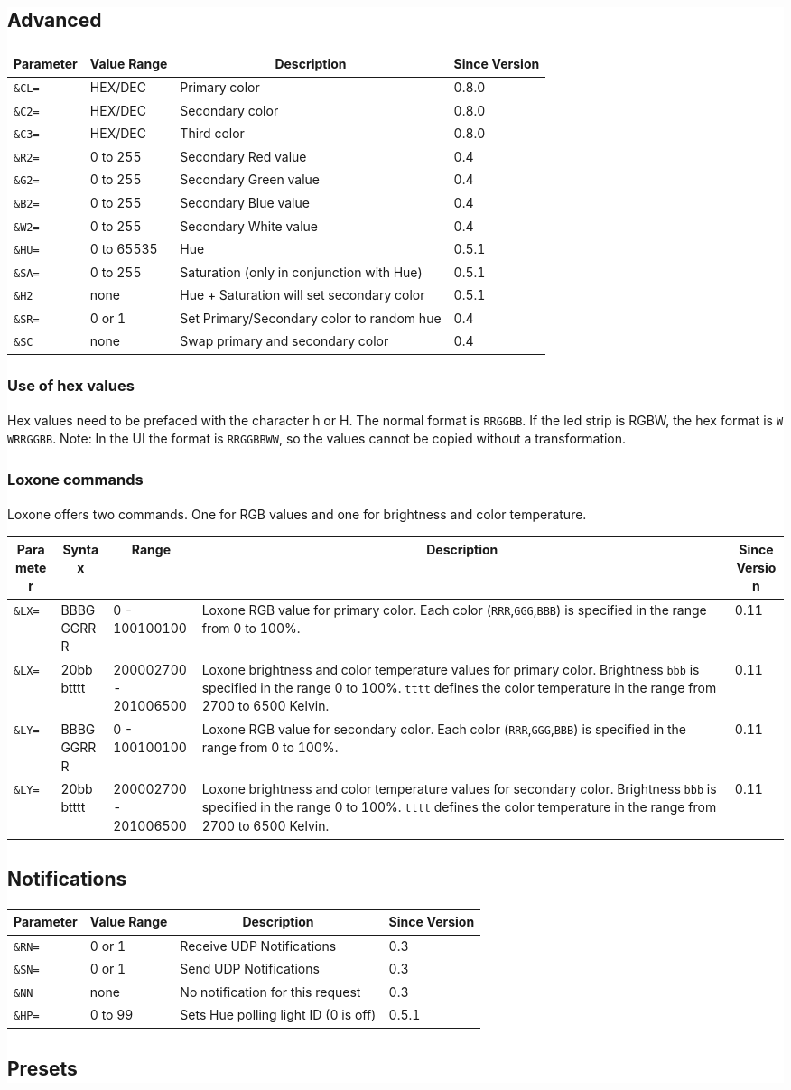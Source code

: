 ## Advanced

| Parameter | Value Range | Description | Since Version |
| --- | --- | --- | --- |
`&CL=` | HEX/DEC | Primary color | 0.8.0
`&C2=` | HEX/DEC | Secondary color | 0.8.0
`&C3=` | HEX/DEC | Third color | 0.8.0
`&R2=` | 0 to 255 | Secondary Red value | 0.4
`&G2=` | 0 to 255 | Secondary Green value | 0.4
`&B2=` | 0 to 255 | Secondary Blue value | 0.4
`&W2=` | 0 to 255 | Secondary White value | 0.4
`&HU=` | 0 to 65535 | Hue | 0.5.1
`&SA=` | 0 to 255 | Saturation (only in conjunction with Hue) | 0.5.1
`&H2 `| none | Hue + Saturation will set secondary color | 0.5.1
`&SR=` | 0 or 1 | Set Primary/Secondary color to random hue | 0.4
`&SC `| none | Swap primary and secondary color | 0.4

### Use of hex values

Hex values need to be prefaced with the character h or H. The normal format is `RRGGBB`. If the led strip is RGBW, the hex format is `WWRRGGBB`. Note: In the UI the format is `RRGGBBWW`, so the values cannot be copied without a transformation.

### Loxone commands

Loxone offers two commands. One for RGB values and one for brightness and color temperature.

| Parameter | Syntax | Range | Description | Since Version |
|---|---|---|---|---|
`&LX=` | BBBGGGRRR | 0 - 100100100 | Loxone RGB value for primary color. Each color (`RRR`,`GGG`,`BBB`) is specified in the range from 0 to 100%. | 0.11
`&LX=` | 20bbbtttt | 200002700 - 201006500 | Loxone brightness and color temperature values for primary color. Brightness `bbb` is specified in the range 0 to 100%. `tttt` defines the color temperature in the range from 2700 to 6500 Kelvin. | 0.11
`&LY=` | BBBGGGRRR | 0 - 100100100 | Loxone RGB value for secondary color. Each color (`RRR`,`GGG`,`BBB`) is specified in the range from 0 to 100%. | 0.11
`&LY=` | 20bbbtttt | 200002700 - 201006500 | Loxone brightness and color temperature values for secondary color. Brightness `bbb` is specified in the range 0 to 100%. `tttt` defines the color temperature in the range from 2700 to 6500 Kelvin. | 0.11

## Notifications

| Parameter | Value Range | Description | Since Version |
| --- | --- | --- | --- |
`&RN=` | 0 or 1 | Receive UDP Notifications | 0.3
`&SN=` | 0 or 1 | Send UDP Notifications | 0.3
`&NN` | none | No notification for this request | 0.3
`&HP=` | 0 to 99 | Sets Hue polling light ID (0 is off) | 0.5.1

## Presets
